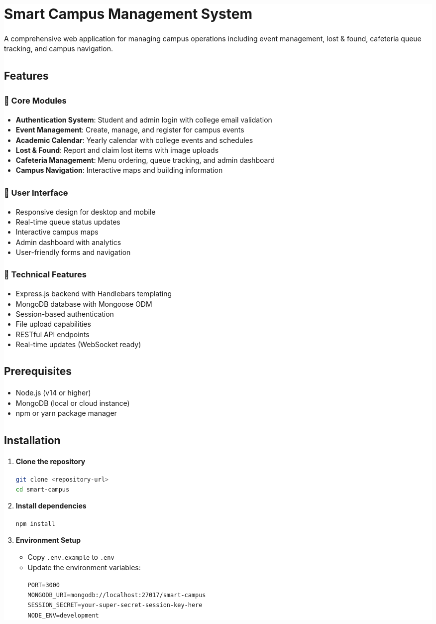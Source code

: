 # Smart Campus Management System

A comprehensive web application for managing campus operations including event management, lost & found, cafeteria queue tracking, and campus navigation.

## Features

### 🎯 Core Modules
- **Authentication System**: Student and admin login with college email validation
- **Event Management**: Create, manage, and register for campus events
- **Academic Calendar**: Yearly calendar with college events and schedules
- **Lost & Found**: Report and claim lost items with image uploads
- **Cafeteria Management**: Menu ordering, queue tracking, and admin dashboard
- **Campus Navigation**: Interactive maps and building information

### 🎨 User Interface
- Responsive design for desktop and mobile
- Real-time queue status updates
- Interactive campus maps
- Admin dashboard with analytics
- User-friendly forms and navigation

### 🔧 Technical Features
- Express.js backend with Handlebars templating
- MongoDB database with Mongoose ODM
- Session-based authentication
- File upload capabilities
- RESTful API endpoints
- Real-time updates (WebSocket ready)

## Prerequisites

- Node.js (v14 or higher)
- MongoDB (local or cloud instance)
- npm or yarn package manager

## Installation

1. **Clone the repository**
   ```bash
   git clone <repository-url>
   cd smart-campus
   ```

2. **Install dependencies**
   ```bash
   npm install
   ```

3. **Environment Setup**
   - Copy `.env.example` to `.env`
   - Update the environment variables:
     ```env
     PORT=3000
     MONGODB_URI=mongodb://localhost:27017/smart-campus
     SESSION_SECRET=your-super-secret-session-key-here
     NODE_ENV=development
     ```
